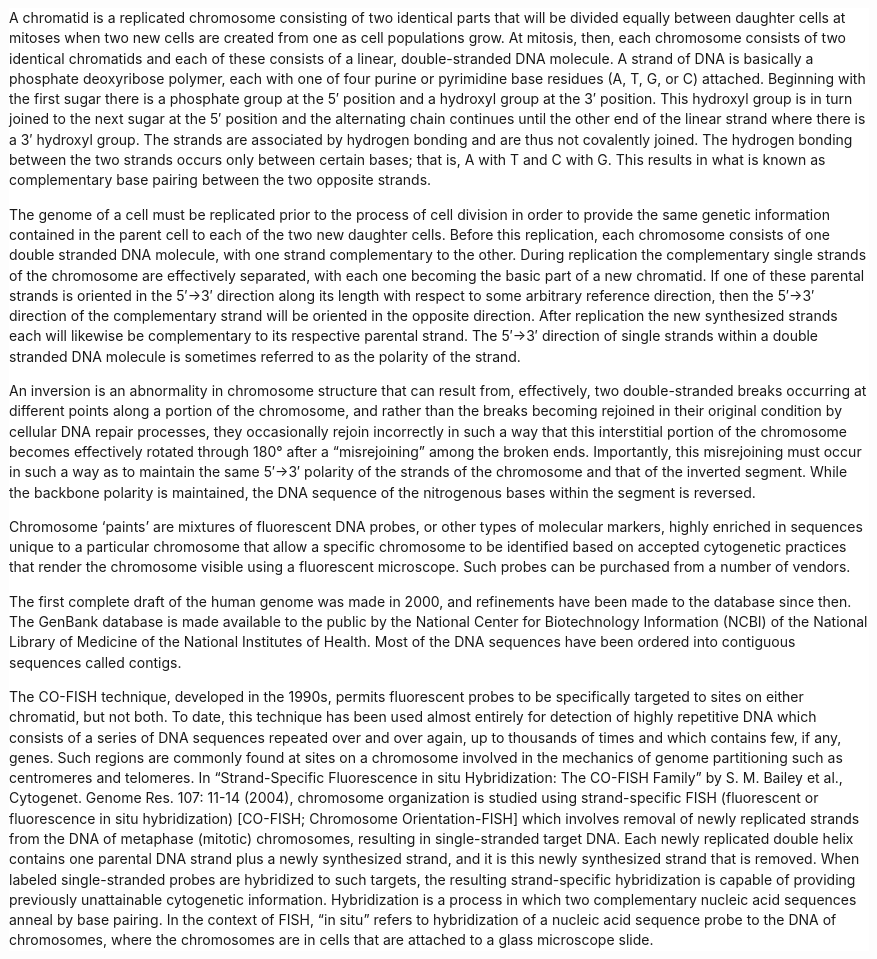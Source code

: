 
A chromatid is a replicated chromosome consisting of two identical parts that will be divided equally between daughter cells at mitoses when two new cells are created from one as cell populations grow. At mitosis, then, each chromosome consists of two identical chromatids and each of these consists of a linear, double-stranded DNA molecule. A strand of DNA is basically a phosphate deoxyribose polymer, each with one of four purine or pyrimidine base residues (A, T, G, or C) attached. Beginning with the first sugar there is a phosphate group at the 5′ position and a hydroxyl group at the 3′ position. This hydroxyl group is in turn joined to the next sugar at the 5′ position and the alternating chain continues until the other end of the linear strand where there is a 3′ hydroxyl group. The strands are associated by hydrogen bonding and are thus not covalently joined. The hydrogen bonding between the two strands occurs only between certain bases; that is, A with T and C with G. This results in what is known as complementary base pairing between the two opposite strands.

The genome of a cell must be replicated prior to the process of cell division in order to provide the same genetic information contained in the parent cell to each of the two new daughter cells. Before this replication, each chromosome consists of one double stranded DNA molecule, with one strand complementary to the other. During replication the complementary single strands of the chromosome are effectively separated, with each one becoming the basic part of a new chromatid. If one of these parental strands is oriented in the 5′→3′ direction along its length with respect to some arbitrary reference direction, then the 5′→3′ direction of the complementary strand will be oriented in the opposite direction. After replication the new synthesized strands each will likewise be complementary to its respective parental strand. The 5′→3′ direction of single strands within a double stranded DNA molecule is sometimes referred to as the polarity of the strand.

An inversion is an abnormality in chromosome structure that can result from, effectively, two double-stranded breaks occurring at different points along a portion of the chromosome, and rather than the breaks becoming rejoined in their original condition by cellular DNA repair processes, they occasionally rejoin incorrectly in such a way that this interstitial portion of the chromosome becomes effectively rotated through 180° after a “misrejoining” among the broken ends. Importantly, this misrejoining must occur in such a way as to maintain the same 5′→3′ polarity of the strands of the chromosome and that of the inverted segment. While the backbone polarity is maintained, the DNA sequence of the nitrogenous bases within the segment is reversed.

Chromosome ‘paints’ are mixtures of fluorescent DNA probes, or other types of molecular markers, highly enriched in sequences unique to a particular chromosome that allow a specific chromosome to be identified based on accepted cytogenetic practices that render the chromosome visible using a fluorescent microscope. Such probes can be purchased from a number of vendors.

The first complete draft of the human genome was made in 2000, and refinements have been made to the database since then. The GenBank database is made available to the public by the National Center for Biotechnology Information (NCBI) of the National Library of Medicine of the National Institutes of Health. Most of the DNA sequences have been ordered into contiguous sequences called contigs.

The CO-FISH technique, developed in the 1990s, permits fluorescent probes to be specifically targeted to sites on either chromatid, but not both. To date, this technique has been used almost entirely for detection of highly repetitive DNA which consists of a series of DNA sequences repeated over and over again, up to thousands of times and which contains few, if any, genes. Such regions are commonly found at sites on a chromosome involved in the mechanics of genome partitioning such as centromeres and telomeres. In “Strand-Specific Fluorescence in situ Hybridization: The CO-FISH Family” by S. M. Bailey et al., Cytogenet. Genome Res. 107: 11-14 (2004), chromosome organization is studied using strand-specific FISH (fluorescent or fluorescence in situ hybridization) [CO-FISH; Chromosome Orientation-FISH] which involves removal of newly replicated strands from the DNA of metaphase (mitotic) chromosomes, resulting in single-stranded target DNA. Each newly replicated double helix contains one parental DNA strand plus a newly synthesized strand, and it is this newly synthesized strand that is removed. When labeled single-stranded probes are hybridized to such targets, the resulting strand-specific hybridization is capable of providing previously unattainable cytogenetic information. Hybridization is a process in which two complementary nucleic acid sequences anneal by base pairing. In the context of FISH, “in situ” refers to hybridization of a nucleic acid sequence probe to the DNA of chromosomes, where the chromosomes are in cells that are attached to a glass microscope slide.
